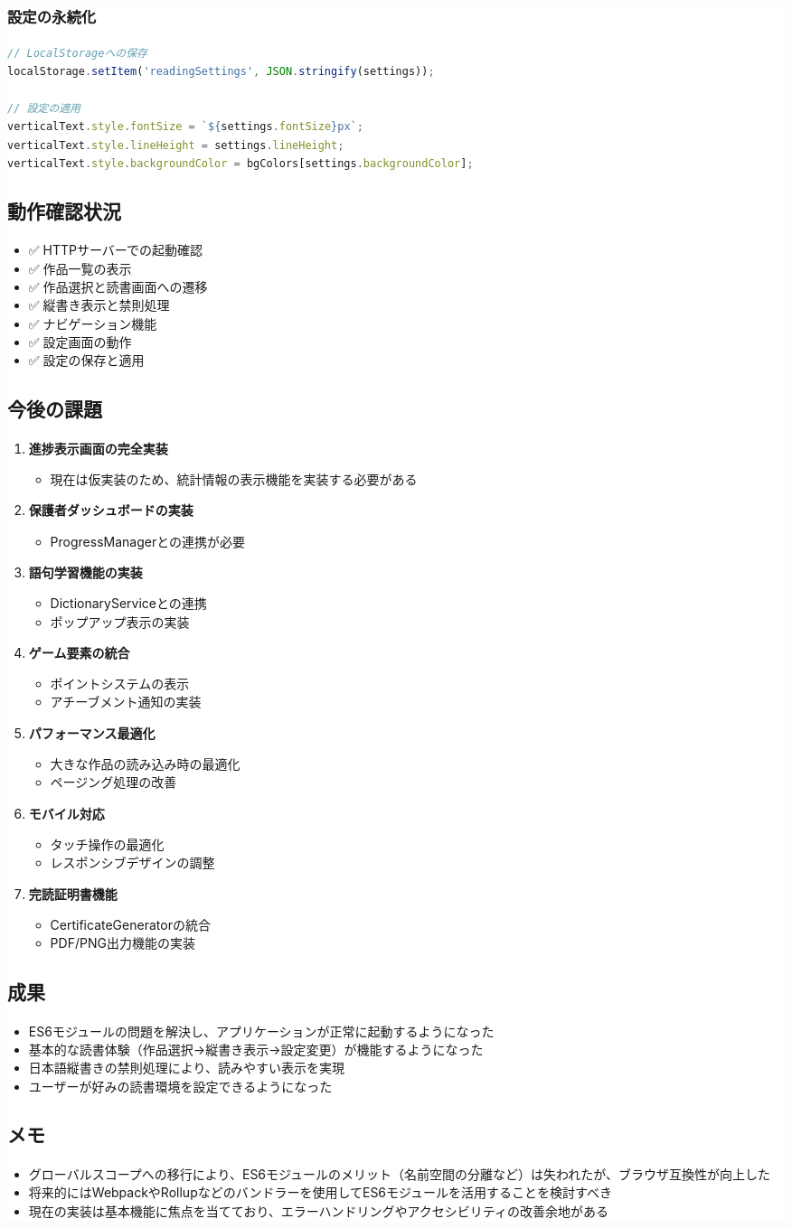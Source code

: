 ### 設定の永続化
```javascript
// LocalStorageへの保存
localStorage.setItem('readingSettings', JSON.stringify(settings));

// 設定の適用
verticalText.style.fontSize = `${settings.fontSize}px`;
verticalText.style.lineHeight = settings.lineHeight;
verticalText.style.backgroundColor = bgColors[settings.backgroundColor];
```

## 動作確認状況
- ✅ HTTPサーバーでの起動確認
- ✅ 作品一覧の表示
- ✅ 作品選択と読書画面への遷移
- ✅ 縦書き表示と禁則処理
- ✅ ナビゲーション機能
- ✅ 設定画面の動作
- ✅ 設定の保存と適用

## 今後の課題
1. **進捗表示画面の完全実装**
   - 現在は仮実装のため、統計情報の表示機能を実装する必要がある

2. **保護者ダッシュボードの実装**
   - ProgressManagerとの連携が必要

3. **語句学習機能の実装**
   - DictionaryServiceとの連携
   - ポップアップ表示の実装

4. **ゲーム要素の統合**
   - ポイントシステムの表示
   - アチーブメント通知の実装

5. **パフォーマンス最適化**
   - 大きな作品の読み込み時の最適化
   - ページング処理の改善

6. **モバイル対応**
   - タッチ操作の最適化
   - レスポンシブデザインの調整

7. **完読証明書機能**
   - CertificateGeneratorの統合
   - PDF/PNG出力機能の実装

## 成果
- ES6モジュールの問題を解決し、アプリケーションが正常に起動するようになった
- 基本的な読書体験（作品選択→縦書き表示→設定変更）が機能するようになった
- 日本語縦書きの禁則処理により、読みやすい表示を実現
- ユーザーが好みの読書環境を設定できるようになった

## メモ
- グローバルスコープへの移行により、ES6モジュールのメリット（名前空間の分離など）は失われたが、ブラウザ互換性が向上した
- 将来的にはWebpackやRollupなどのバンドラーを使用してES6モジュールを活用することを検討すべき
- 現在の実装は基本機能に焦点を当てており、エラーハンドリングやアクセシビリティの改善余地がある